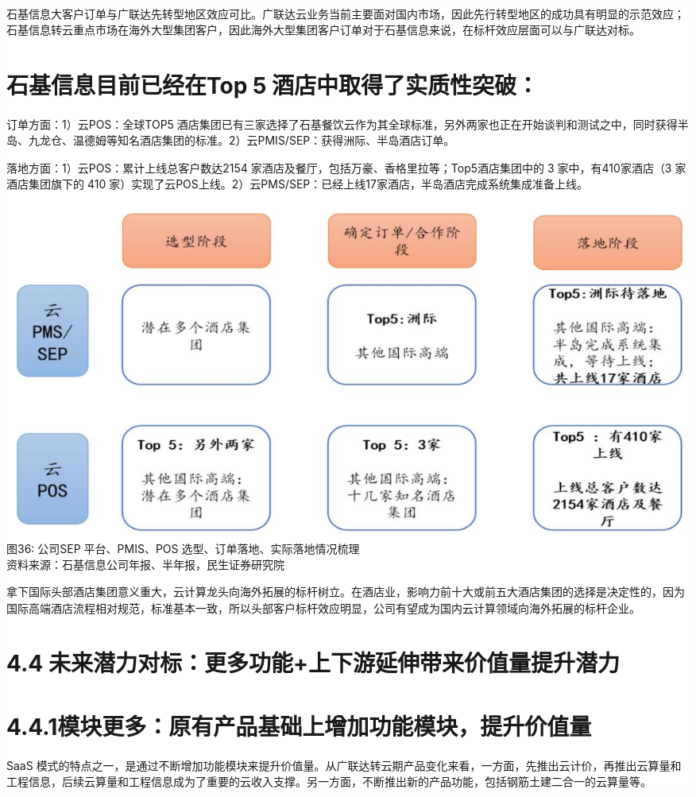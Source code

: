 石基信息大客户订单与广联达先转型地区效应可比。广联达云业务当前主要面对国内市场，因此先行转型地区的成功具有明显的示范效应；石基信息转云重点市场在海外大型集团客户，因此海外大型集团客户订单对于石基信息来说，在标杆效应层面可以与广联达对标。

# 石基信息目前已经在Top 5 酒店中取得了实质性突破：

订单方面：1）云POS：全球TOP5 酒店集团已有三家选择了石基餐饮云作为其全球标准，另外两家也正在开始谈判和测试之中，同时获得半岛、九龙仓、温德姆等知名酒店集团的标准。2）云PMIS/SEP：获得洲际、半岛酒店订单。

落地方面：1）云POS：累计上线总客户数达2154 家酒店及餐厅，包括万豪、香格里拉等；Top5酒店集团中的 3 家中，有410家酒店（3 家酒店集团旗下的 410 家）实现了云POS上线。2）云PMS/SEP：已经上线17家酒店，半岛酒店完成系统集成准备上线。

![](images/1087c5c4ff104966463cd76e9dbdb17c1cc6f8d9b0a300059ad5e40b3c2d724e.jpg)  
图36: 公司SEP 平台、PMIS、POS 选型、订单落地、实际落地情况梳理  
资料来源：石基信息公司年报、半年报，民生证券研究院

拿下国际头部酒店集团意义重大，云计算龙头向海外拓展的标杆树立。在酒店业，影响力前十大或前五大酒店集团的选择是决定性的，因为国际高端酒店流程相对规范，标准基本一致，所以头部客户标杆效应明显，公司有望成为国内云计算领域向海外拓展的标杆企业。

# 4.4 未来潜力对标：更多功能+上下游延伸带来价值量提升潜力

# 4.4.1模块更多：原有产品基础上增加功能模块，提升价值量

SaaS 模式的特点之一，是通过不断增加功能模块来提升价值量。从广联达转云期产品变化来看，一方面，先推出云计价，再推出云算量和工程信息，后续云算量和工程信息成为了重要的云收入支撑。另一方面，不断推出新的产品功能，包括钢筋土建二合一的云算量等。
